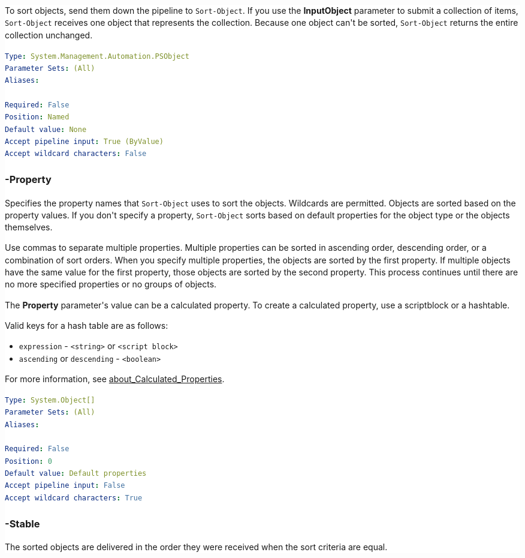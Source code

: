 To sort objects, send them down the pipeline to `Sort-Object`. If you use the **InputObject**
parameter to submit a collection of items, `Sort-Object` receives one object that represents the
collection. Because one object can't be sorted, `Sort-Object` returns the entire collection
unchanged.

```yaml
Type: System.Management.Automation.PSObject
Parameter Sets: (All)
Aliases:

Required: False
Position: Named
Default value: None
Accept pipeline input: True (ByValue)
Accept wildcard characters: False
```

### -Property

Specifies the property names that `Sort-Object` uses to sort the objects. Wildcards are permitted.
Objects are sorted based on the property values. If you don't specify a property, `Sort-Object`
sorts based on default properties for the object type or the objects themselves.

Use commas to separate multiple properties. Multiple properties can be sorted in ascending order,
descending order, or a combination of sort orders. When you specify multiple properties, the
objects are sorted by the first property. If multiple objects have the same value for the first
property, those objects are sorted by the second property. This process continues until there are
no more specified properties or no groups of objects.

The **Property** parameter's value can be a calculated property. To create a calculated property,
use a scriptblock or a hashtable.

Valid keys for a hash table are as follows:

- `expression` - `<string>` or `<script block>`
- `ascending` or `descending` - `<boolean>`

For more information, see
[about_Calculated_Properties](../Microsoft.PowerShell.Core/About/about_Calculated_Properties.md).

```yaml
Type: System.Object[]
Parameter Sets: (All)
Aliases:

Required: False
Position: 0
Default value: Default properties
Accept pipeline input: False
Accept wildcard characters: True
```

### -Stable

The sorted objects are delivered in the order they were received when the sort criteria are equal.
